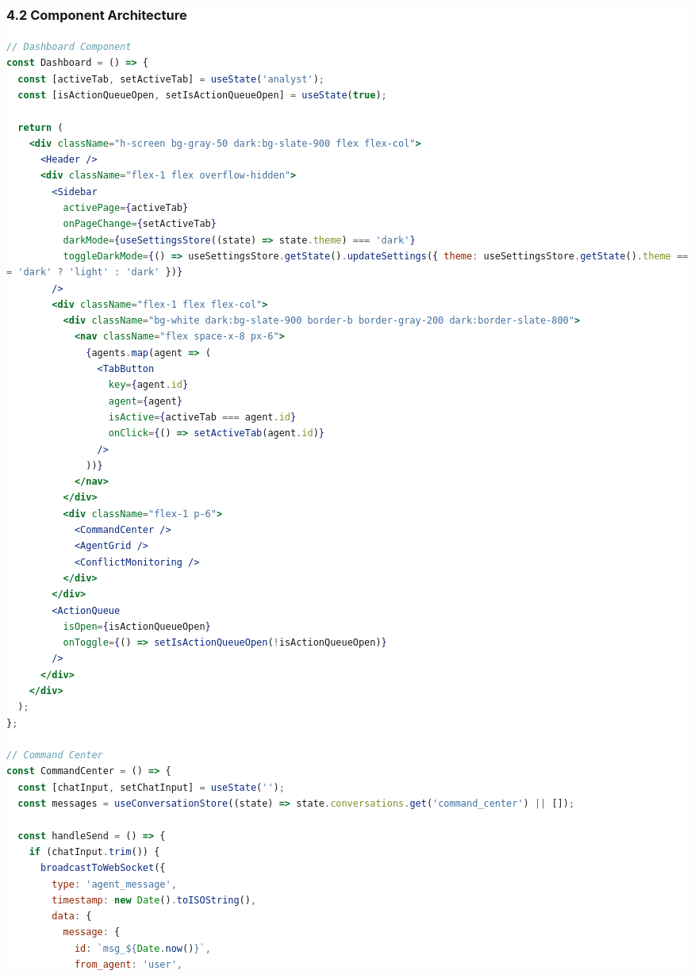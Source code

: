 ### 4.2 Component Architecture

```jsx
// Dashboard Component
const Dashboard = () => {
  const [activeTab, setActiveTab] = useState('analyst');
  const [isActionQueueOpen, setIsActionQueueOpen] = useState(true);
  
  return (
    <div className="h-screen bg-gray-50 dark:bg-slate-900 flex flex-col">
      <Header />
      <div className="flex-1 flex overflow-hidden">
        <Sidebar
          activePage={activeTab}
          onPageChange={setActiveTab}
          darkMode={useSettingsStore((state) => state.theme) === 'dark'}
          toggleDarkMode={() => useSettingsStore.getState().updateSettings({ theme: useSettingsStore.getState().theme === 'dark' ? 'light' : 'dark' })}
        />
        <div className="flex-1 flex flex-col">
          <div className="bg-white dark:bg-slate-900 border-b border-gray-200 dark:border-slate-800">
            <nav className="flex space-x-8 px-6">
              {agents.map(agent => (
                <TabButton 
                  key={agent.id}
                  agent={agent}
                  isActive={activeTab === agent.id}
                  onClick={() => setActiveTab(agent.id)}
                />
              ))}
            </nav>
          </div>
          <div className="flex-1 p-6">
            <CommandCenter />
            <AgentGrid />
            <ConflictMonitoring />
          </div>
        </div>
        <ActionQueue 
          isOpen={isActionQueueOpen}
          onToggle={() => setIsActionQueueOpen(!isActionQueueOpen)}
        />
      </div>
    </div>
  );
};

// Command Center
const CommandCenter = () => {
  const [chatInput, setChatInput] = useState('');
  const messages = useConversationStore((state) => state.conversations.get('command_center') || []);
  
  const handleSend = () => {
    if (chatInput.trim()) {
      broadcastToWebSocket({
        type: 'agent_message',
        timestamp: new Date().toISOString(),
        data: {
          message: {
            id: `msg_${Date.now()}`,
            from_agent: 'user',
```